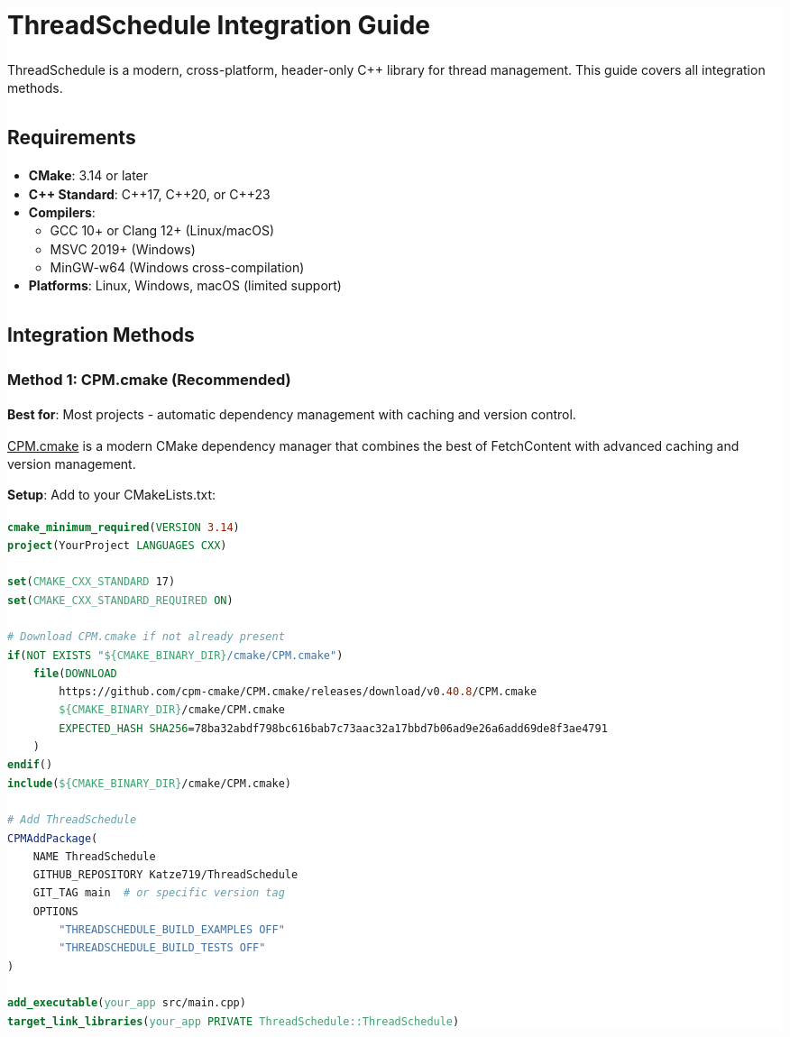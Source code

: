 # ThreadSchedule Integration Guide

ThreadSchedule is a modern, cross-platform, header-only C++ library for thread management. This guide covers all integration methods.



## Requirements

- **CMake**: 3.14 or later
- **C++ Standard**: C++17, C++20, or C++23
- **Compilers**:
  - GCC 10+ or Clang 12+ (Linux/macOS)
  - MSVC 2019+ (Windows)
  - MinGW-w64 (Windows cross-compilation)
- **Platforms**: Linux, Windows, macOS (limited support)

## Integration Methods

### Method 1: CPM.cmake (Recommended)

**Best for**: Most projects - automatic dependency management with caching and version control.

[CPM.cmake](https://github.com/cpm-cmake/CPM.cmake) is a modern CMake dependency manager that combines the best of FetchContent with advanced caching and version management.

**Setup**: Add to your CMakeLists.txt:

```cmake
cmake_minimum_required(VERSION 3.14)
project(YourProject LANGUAGES CXX)

set(CMAKE_CXX_STANDARD 17)
set(CMAKE_CXX_STANDARD_REQUIRED ON)

# Download CPM.cmake if not already present
if(NOT EXISTS "${CMAKE_BINARY_DIR}/cmake/CPM.cmake")
    file(DOWNLOAD
        https://github.com/cpm-cmake/CPM.cmake/releases/download/v0.40.8/CPM.cmake
        ${CMAKE_BINARY_DIR}/cmake/CPM.cmake
        EXPECTED_HASH SHA256=78ba32abdf798bc616bab7c73aac32a17bbd7b06ad9e26a6add69de8f3ae4791
    )
endif()
include(${CMAKE_BINARY_DIR}/cmake/CPM.cmake)

# Add ThreadSchedule
CPMAddPackage(
    NAME ThreadSchedule
    GITHUB_REPOSITORY Katze719/ThreadSchedule
    GIT_TAG main  # or specific version tag
    OPTIONS
        "THREADSCHEDULE_BUILD_EXAMPLES OFF"
        "THREADSCHEDULE_BUILD_TESTS OFF"
)

add_executable(your_app src/main.cpp)
target_link_libraries(your_app PRIVATE ThreadSchedule::ThreadSchedule)
```
